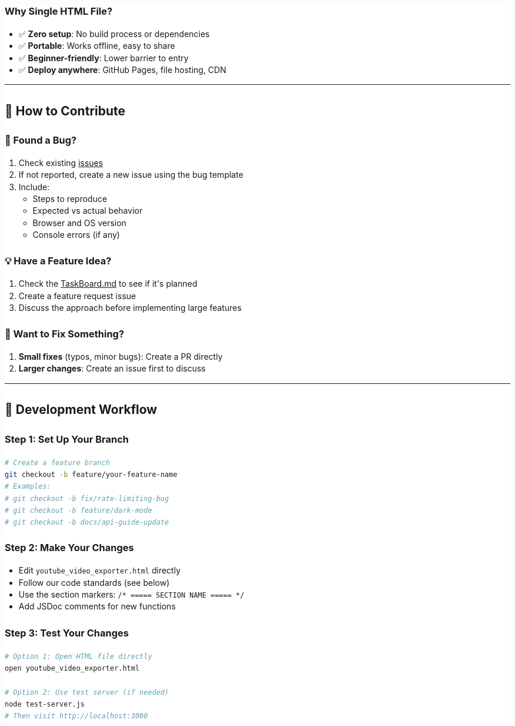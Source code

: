 ### **Why Single HTML File?**
- ✅ **Zero setup**: No build process or dependencies
- ✅ **Portable**: Works offline, easy to share
- ✅ **Beginner-friendly**: Lower barrier to entry
- ✅ **Deploy anywhere**: GitHub Pages, file hosting, CDN

---

## 🎯 **How to Contribute**

### **🐛 Found a Bug?**
1. Check existing [issues](https://github.com/ronbronstein/youtube-exporter/issues)
2. If not reported, create a new issue using the bug template
3. Include:
   - Steps to reproduce
   - Expected vs actual behavior  
   - Browser and OS version
   - Console errors (if any)

### **💡 Have a Feature Idea?**
1. Check the [TaskBoard.md](./TaskBoard.md) to see if it's planned
2. Create a feature request issue
3. Discuss the approach before implementing large features

### **🔧 Want to Fix Something?**
1. **Small fixes** (typos, minor bugs): Create a PR directly
2. **Larger changes**: Create an issue first to discuss

---

## 📝 **Development Workflow**

### **Step 1: Set Up Your Branch**
```bash
# Create a feature branch
git checkout -b feature/your-feature-name
# Examples:
# git checkout -b fix/rate-limiting-bug
# git checkout -b feature/dark-mode
# git checkout -b docs/api-guide-update
```

### **Step 2: Make Your Changes**
- Edit `youtube_video_exporter.html` directly
- Follow our code standards (see below)
- Use the section markers: `/* ===== SECTION NAME ===== */`
- Add JSDoc comments for new functions

### **Step 3: Test Your Changes**
```bash
# Option 1: Open HTML file directly
open youtube_video_exporter.html

# Option 2: Use test server (if needed)
node test-server.js
# Then visit http://localhost:3000
```
